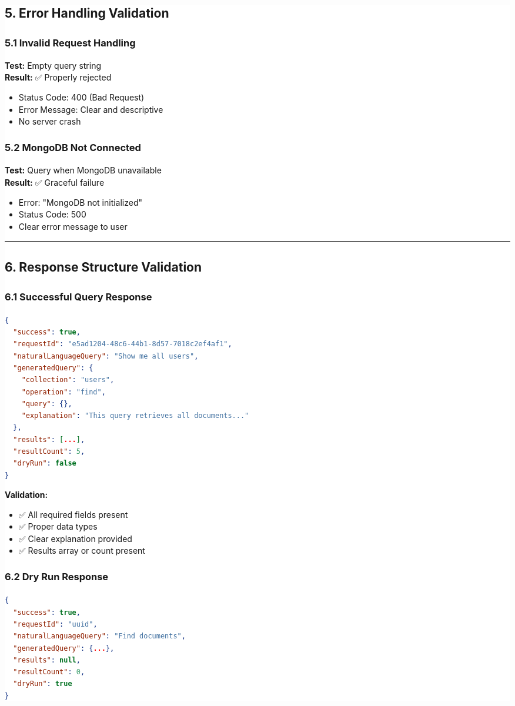 ## 5. Error Handling Validation

### 5.1 Invalid Request Handling
**Test:** Empty query string  
**Result:** ✅ Properly rejected  
- Status Code: 400 (Bad Request)  
- Error Message: Clear and descriptive  
- No server crash

### 5.2 MongoDB Not Connected
**Test:** Query when MongoDB unavailable  
**Result:** ✅ Graceful failure  
- Error: "MongoDB not initialized"  
- Status Code: 500  
- Clear error message to user

---

## 6. Response Structure Validation

### 6.1 Successful Query Response
```json
{
  "success": true,
  "requestId": "e5ad1204-48c6-44b1-8d57-7018c2ef4af1",
  "naturalLanguageQuery": "Show me all users",
  "generatedQuery": {
    "collection": "users",
    "operation": "find",
    "query": {},
    "explanation": "This query retrieves all documents..."
  },
  "results": [...],
  "resultCount": 5,
  "dryRun": false
}
```

**Validation:**
- ✅ All required fields present
- ✅ Proper data types
- ✅ Clear explanation provided
- ✅ Results array or count present

### 6.2 Dry Run Response
```json
{
  "success": true,
  "requestId": "uuid",
  "naturalLanguageQuery": "Find documents",
  "generatedQuery": {...},
  "results": null,
  "resultCount": 0,
  "dryRun": true
}
```

